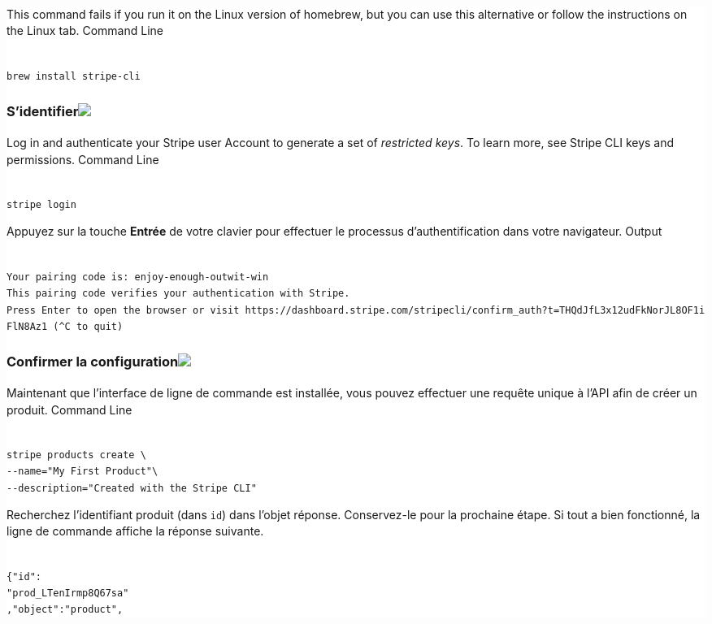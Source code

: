 This command fails if you run it on the Linux version of homebrew, but you can use this alternative or follow the instructions on the Linux tab.
Command Line
```

brew install stripe-cli

```

### S’identifier![](https://b.stripecdn.com/docs-statics-srv/assets/fcc3a1c24df6fcffface6110ca4963de.svg)
Log in and authenticate your Stripe user Account to generate a set of _restricted keys_. To learn more, see Stripe CLI keys and permissions.
Command Line
```

stripe login

```

Appuyez sur la touche **Entrée** de votre clavier pour effectuer le processus d’authentification dans votre navigateur.
Output
```

Your pairing code is: enjoy-enough-outwit-win
This pairing code verifies your authentication with Stripe.
Press Enter to open the browser or visit https://dashboard.stripe.com/stripecli/confirm_auth?t=THQdJfL3x12udFkNorJL8OF1iFlN8Az1 (^C to quit)

```

### Confirmer la configuration![](https://b.stripecdn.com/docs-statics-srv/assets/fcc3a1c24df6fcffface6110ca4963de.svg)
Maintenant que l’interface de ligne de commande est installée, vous pouvez effectuer une requête unique à l’API afin de créer un produit.
Command Line
```

stripe products create \
--name="My First Product"\
--description="Created with the Stripe CLI"

```

Recherchez l’identifiant produit (dans `id`) dans l’objet réponse. Conservez-le pour la prochaine étape.
Si tout a bien fonctionné, la ligne de commande affiche la réponse suivante.
```

{"id":
"prod_LTenIrmp8Q67sa"
,"object":"product",

```
